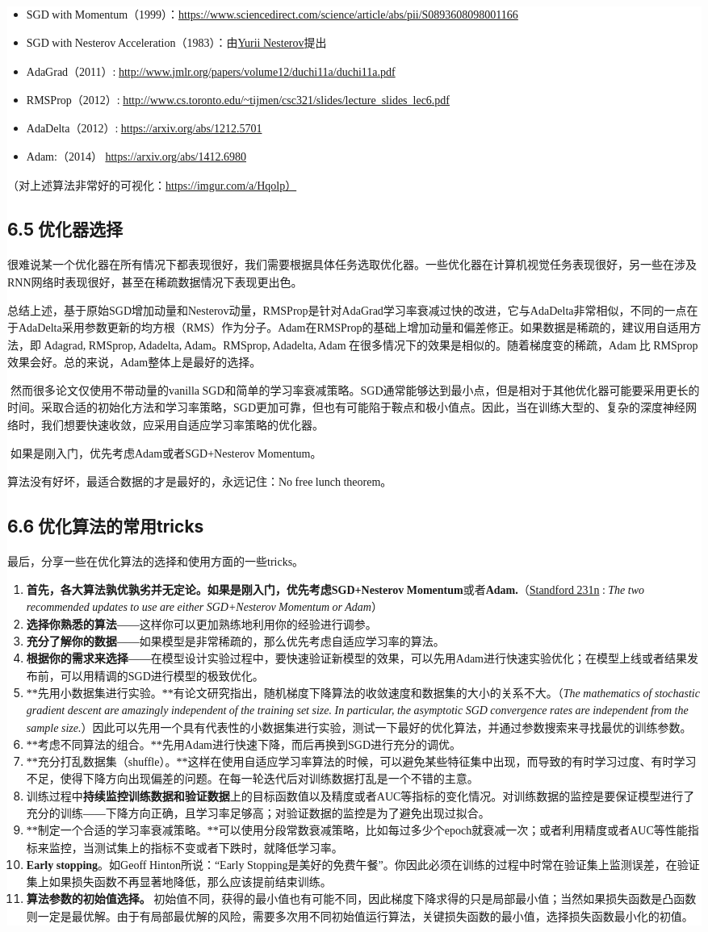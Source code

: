 * <font face='华文细黑'>SGD with Momentum（1999）：https://www.sciencedirect.com/science/article/abs/pii/S0893608098001166</font>

* <font face='华文细黑'>SGD with Nesterov Acceleration（1983）：由[Yurii Nesterov](https://en.wikipedia.org/wiki/Yurii_Nesterov)提出</font>

* <font face='华文细黑'>AdaGrad（2011）: http://www.jmlr.org/papers/volume12/duchi11a/duchi11a.pdf</font>

* <font face='华文细黑'>RMSProp（2012）: http://www.cs.toronto.edu/~tijmen/csc321/slides/lecture_slides_lec6.pdf</font>

* <font face='华文细黑'>AdaDelta（2012）: https://arxiv.org/abs/1212.5701 <a name="jump1"></a></font>

* <font face='华文细黑'>Adam:（2014） https://arxiv.org/abs/1412.6980</font>

<font face='华文细黑'>（对上述算法非常好的可视化：https://imgur.com/a/Hqolp）</font>

## 6.5 优化器选择

​		<font face='华文细黑'>很难说某一个优化器在所有情况下都表现很好，我们需要根据具体任务选取优化器。一些优化器在计算机视觉任务表现很好，另一些在涉及RNN网络时表现很好，甚至在稀疏数据情况下表现更出色。</font>

​		<font face='华文细黑'>总结上述，基于原始SGD增加动量和Nesterov动量，RMSProp是针对AdaGrad学习率衰减过快的改进，它与AdaDelta非常相似，不同的一点在于AdaDelta采用参数更新的均方根（RMS）作为分子。Adam在RMSProp的基础上增加动量和偏差修正。如果数据是稀疏的，建议用自适用方法，即 Adagrad, RMSprop, Adadelta, Adam。RMSprop, Adadelta, Adam 在很多情况下的效果是相似的。随着梯度变的稀疏，Adam 比 RMSprop 效果会好。总的来说，Adam整体上是最好的选择。</font>

​		<font face='华文细黑'>然而很多论文仅使用不带动量的vanilla SGD和简单的学习率衰减策略。SGD通常能够达到最小点，但是相对于其他优化器可能要采用更长的时间。采取合适的初始化方法和学习率策略，SGD更加可靠，但也有可能陷于鞍点和极小值点。因此，当在训练大型的、复杂的深度神经网络时，我们想要快速收敛，应采用自适应学习率策略的优化器。</font>

​		<font face='华文细黑'>如果是刚入门，优先考虑Adam或者SGD+Nesterov Momentum。</font>

​		<font face='华文细黑'>算法没有好坏，最适合数据的才是最好的，永远记住：No free lunch theorem。</font>

## 6.6 优化算法的常用tricks



<font face='华文细黑'>最后，分享一些在优化算法的选择和使用方面的一些tricks。</font>



1. <font face='华文细黑'>**首先，各大算法孰优孰劣并无定论。**如果是刚入门，优先考虑**SGD+Nesterov Momentum**或者**Adam.**（[Standford 231n](https://link.zhihu.com/?target=http%3A//cs231n.github.io/neural-networks-3/) : *The two recommended updates to use are either SGD+Nesterov Momentum or Adam*）</font>
2. <font face='华文细黑'>**选择你熟悉的算法**——这样你可以更加熟练地利用你的经验进行调参。</font>
3. <font face='华文细黑'>**充分了解你的数据**——如果模型是非常稀疏的，那么优先考虑自适应学习率的算法。</font>
4. <font face='华文细黑'>**根据你的需求来选择**——在模型设计实验过程中，要快速验证新模型的效果，可以先用Adam进行快速实验优化；在模型上线或者结果发布前，可以用精调的SGD进行模型的极致优化。</font>
5. <font face='华文细黑'>**先用小数据集进行实验。**有论文研究指出，随机梯度下降算法的收敛速度和数据集的大小的关系不大。（*The mathematics of stochastic gradient descent are amazingly independent of the training set size. In particular, the asymptotic SGD convergence rates are independent from the sample size.*）因此可以先用一个具有代表性的小数据集进行实验，测试一下最好的优化算法，并通过参数搜索来寻找最优的训练参数。</font>
6. <font face='华文细黑'>**考虑不同算法的组合。**先用Adam进行快速下降，而后再换到SGD进行充分的调优。</font>
7. <font face='华文细黑'>**充分打乱数据集（shuffle）。**这样在使用自适应学习率算法的时候，可以避免某些特征集中出现，而导致的有时学习过度、有时学习不足，使得下降方向出现偏差的问题。在每一轮迭代后对训练数据打乱是一个不错的主意。</font>
8. <font face='华文细黑'>训练过程中**持续监控训练数据和验证数据**上的目标函数值以及精度或者AUC等指标的变化情况。对训练数据的监控是要保证模型进行了充分的训练——下降方向正确，且学习率足够高；对验证数据的监控是为了避免出现过拟合。</font>
9. <font face='华文细黑'>**制定一个合适的学习率衰减策略。**可以使用分段常数衰减策略，比如每过多少个epoch就衰减一次；或者利用精度或者AUC等性能指标来监控，当测试集上的指标不变或者下跌时，就降低学习率。</font>
10. <font face='华文细黑'>**Early stopping**。如Geoff Hinton所说：“Early Stopping是美好的免费午餐”。你因此必须在训练的过程中时常在验证集上监测误差，在验证集上如果损失函数不再显著地降低，那么应该提前结束训练。</font>
11. <font face='华文细黑'>**算法参数的初始值选择。** 初始值不同，获得的最小值也有可能不同，因此梯度下降求得的只是局部最小值；当然如果损失函数是凸函数则一定是最优解。由于有局部最优解的风险，需要多次用不同初始值运行算法，关键损失函数的最小值，选择损失函数最小化的初值。</font>
